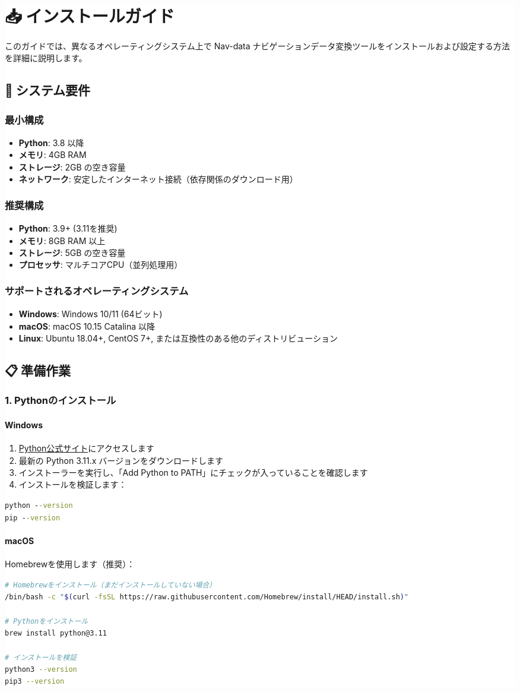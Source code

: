 # 📥 インストールガイド

このガイドでは、異なるオペレーティングシステム上で Nav-data ナビゲーションデータ変換ツールをインストールおよび設定する方法を詳細に説明します。

## 🔧 システム要件

### 最小構成
- **Python**: 3.8 以降
- **メモリ**: 4GB RAM
- **ストレージ**: 2GB の空き容量
- **ネットワーク**: 安定したインターネット接続（依存関係のダウンロード用）

### 推奨構成
- **Python**: 3.9+ (3.11を推奨)
- **メモリ**: 8GB RAM 以上
- **ストレージ**: 5GB の空き容量
- **プロセッサ**: マルチコアCPU（並列処理用）

### サポートされるオペレーティングシステム
- **Windows**: Windows 10/11 (64ビット)
- **macOS**: macOS 10.15 Catalina 以降
- **Linux**: Ubuntu 18.04+, CentOS 7+, または互換性のある他のディストリビューション

## 📋 準備作業

### 1. Pythonのインストール

#### Windows
1. [Python公式サイト](https://www.python.org/downloads/windows/)にアクセスします
2. 最新の Python 3.11.x バージョンをダウンロードします
3. インストーラーを実行し、「Add Python to PATH」にチェックが入っていることを確認します
4. インストールを検証します：
```cmd
python --version
pip --version
```

#### macOS
Homebrewを使用します（推奨）：
```bash
# Homebrewをインストール（まだインストールしていない場合）
/bin/bash -c "$(curl -fsSL https://raw.githubusercontent.com/Homebrew/install/HEAD/install.sh)"

# Pythonをインストール
brew install python@3.11

# インストールを検証
python3 --version
pip3 --version
```
